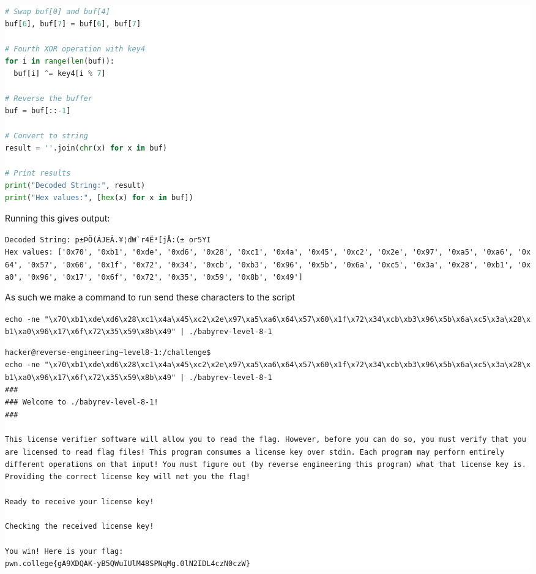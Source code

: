 ```python
# Swap buf[0] and buf[4]
buf[6], buf[7] = buf[6], buf[7]

# Fourth XOR operation with key4
for i in range(len(buf)):
  buf[i] ^= key4[i % 7]

# Reverse the buffer
buf = buf[::-1]

# Convert to string
result = ''.join(chr(x) for x in buf)

# Print results
print("Decoded String:", result)
print("Hex values:", [hex(x) for x in buf])
```

Running this gives output:

```
Decoded String: p±ÞÖ(ÁJEÂ.¥¦dW`r4Ë³[jÅ:(± or5YI
Hex values: ['0x70', '0xb1', '0xde', '0xd6', '0x28', '0xc1', '0x4a', '0x45', '0xc2', '0x2e', '0x97', '0xa5', '0xa6', '0x64', '0x57', '0x60', '0x1f', '0x72', '0x34', '0xcb', '0xb3', '0x96', '0x5b', '0x6a', '0xc5', '0x3a', '0x28', '0xb1', '0xa0', '0x96', '0x17', '0x6f', '0x72', '0x35', '0x59', '0x8b', '0x49']
```

As such we make a command to run send these characters to the script

``echo -ne "\x70\xb1\xde\xd6\x28\xc1\x4a\x45\xc2\x2e\x97\xa5\xa6\x64\x57\x60\x1f\x72\x34\xcb\xb3\x96\x5b\x6a\xc5\x3a\x28\xb1\xa0\x96\x17\x6f\x72\x35\x59\x8b\x49" | ./babyrev-level-8-1``


```shell
hacker@reverse-engineering~level8-1:/challenge$ 
echo -ne "\x70\xb1\xde\xd6\x28\xc1\x4a\x45\xc2\x2e\x97\xa5\xa6\x64\x57\x60\x1f\x72\x34\xcb\xb3\x96\x5b\x6a\xc5\x3a\x28\xb1\xa0\x96\x17\x6f\x72\x35\x59\x8b\x49" | ./babyrev-level-8-1
###
### Welcome to ./babyrev-level-8-1!
###

This license verifier software will allow you to read the flag. However, before you can do so, you must verify that you
are licensed to read flag files! This program consumes a license key over stdin. Each program may perform entirely
different operations on that input! You must figure out (by reverse engineering this program) what that license key is.
Providing the correct license key will net you the flag!

Ready to receive your license key!

Checking the received license key!

You win! Here is your flag:
pwn.college{gA9XDQAK-yB5QWuIUlM48SPNqMg.0lN2IDL4czN0czW}
```
